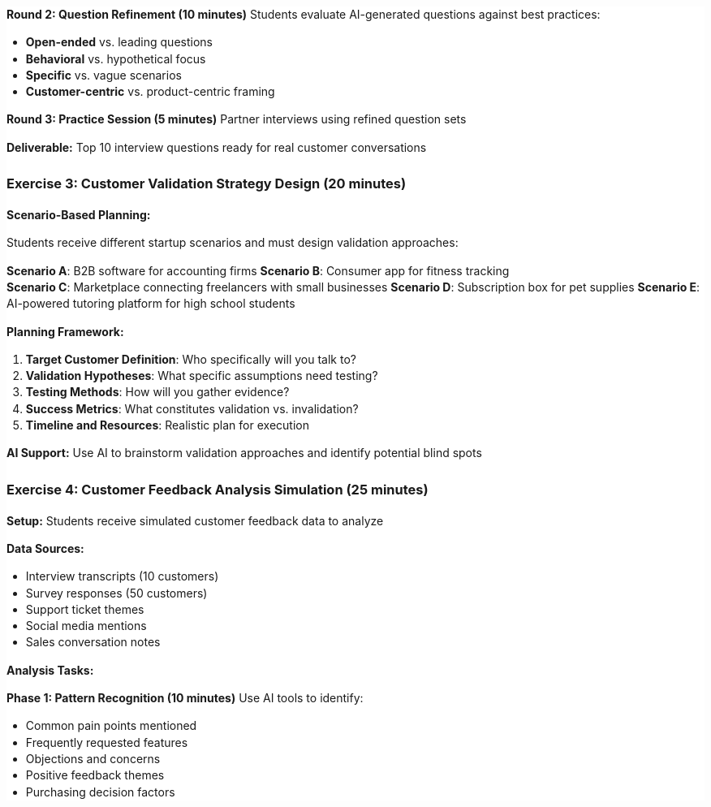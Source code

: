**Round 2: Question Refinement (10 minutes)**
Students evaluate AI-generated questions against best practices:
- **Open-ended** vs. leading questions
- **Behavioral** vs. hypothetical focus
- **Specific** vs. vague scenarios
- **Customer-centric** vs. product-centric framing

**Round 3: Practice Session (5 minutes)**
Partner interviews using refined question sets

**Deliverable:** Top 10 interview questions ready for real customer conversations

### Exercise 3: Customer Validation Strategy Design (20 minutes)

**Scenario-Based Planning:**

Students receive different startup scenarios and must design validation approaches:

**Scenario A**: B2B software for accounting firms
**Scenario B**: Consumer app for fitness tracking  
**Scenario C**: Marketplace connecting freelancers with small businesses
**Scenario D**: Subscription box for pet supplies
**Scenario E**: AI-powered tutoring platform for high school students

**Planning Framework:**
1. **Target Customer Definition**: Who specifically will you talk to?
2. **Validation Hypotheses**: What specific assumptions need testing?
3. **Testing Methods**: How will you gather evidence?
4. **Success Metrics**: What constitutes validation vs. invalidation?
5. **Timeline and Resources**: Realistic plan for execution

**AI Support:** Use AI to brainstorm validation approaches and identify potential blind spots

### Exercise 4: Customer Feedback Analysis Simulation (25 minutes)

**Setup:** Students receive simulated customer feedback data to analyze

**Data Sources:**
- Interview transcripts (10 customers)
- Survey responses (50 customers) 
- Support ticket themes
- Social media mentions
- Sales conversation notes

**Analysis Tasks:**

**Phase 1: Pattern Recognition (10 minutes)**
Use AI tools to identify:
- Common pain points mentioned
- Frequently requested features
- Objections and concerns
- Positive feedback themes
- Purchasing decision factors
